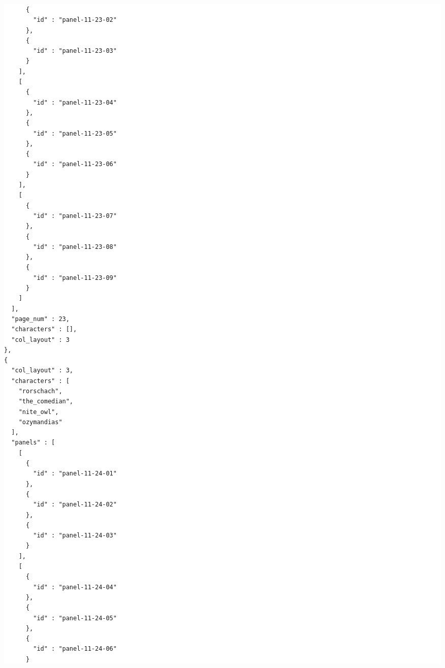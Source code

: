           {
            "id" : "panel-11-23-02"
          },
          {
            "id" : "panel-11-23-03"
          }
        ],
        [
          {
            "id" : "panel-11-23-04"
          },
          {
            "id" : "panel-11-23-05"
          },
          {
            "id" : "panel-11-23-06"
          }
        ],
        [
          {
            "id" : "panel-11-23-07"
          },
          {
            "id" : "panel-11-23-08"
          },
          {
            "id" : "panel-11-23-09"
          }
        ]
      ],
      "page_num" : 23,
      "characters" : [],
      "col_layout" : 3
    },
    {
      "col_layout" : 3,
      "characters" : [
        "rorschach",
        "the_comedian",
        "nite_owl",
        "ozymandias"
      ],
      "panels" : [
        [
          {
            "id" : "panel-11-24-01"
          },
          {
            "id" : "panel-11-24-02"
          },
          {
            "id" : "panel-11-24-03"
          }
        ],
        [
          {
            "id" : "panel-11-24-04"
          },
          {
            "id" : "panel-11-24-05"
          },
          {
            "id" : "panel-11-24-06"
          }
